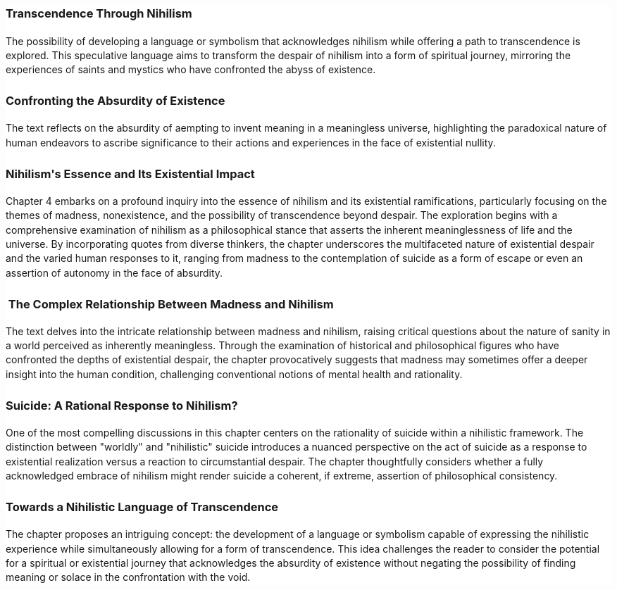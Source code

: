 ##   

### Transcendence Through Nihilism

The possibility of developing a language or symbolism that acknowledges nihilism while offering a path to transcendence is explored. This speculative language aims to transform the despair of nihilism into a form of spiritual journey, mirroring the experiences of saints and mystics who have confronted the abyss of existence.

  

### Confronting the Absurdity of Existence

The text reflects on the absurdity of aempting to invent meaning in a meaningless universe, highlighting the paradoxical nature of human endeavors to ascribe significance to their actions and experiences in the face of existential nullity.

  

### Nihilism's Essence and Its Existential Impact

Chapter 4 embarks on a profound inquiry into the essence of nihilism and its existential ramifications, particularly focusing on the themes of madness, nonexistence, and the possibility of transcendence beyond despair. The exploration begins with a comprehensive examination of nihilism as a philosophical stance that asserts the inherent meaninglessness of life and the universe. By incorporating quotes from diverse thinkers, the chapter underscores the multifaceted nature of existential despair and the varied human responses to it, ranging from madness to the contemplation of suicide as a form of escape or even an assertion of autonomy in the face of absurdity.

  

###  The Complex Relationship Between Madness and Nihilism

The text delves into the intricate relationship between madness and nihilism, raising critical questions about the nature of sanity in a world perceived as inherently meaningless. Through the examination of historical and philosophical figures who have confronted the depths of existential despair, the chapter provocatively suggests that madness may sometimes offer a deeper insight into the human condition, challenging conventional notions of mental health and rationality.

  

### Suicide: A Rational Response to Nihilism?

One of the most compelling discussions in this chapter centers on the rationality of suicide within a nihilistic framework. The distinction between "worldly" and "nihilistic" suicide introduces a nuanced perspective on the act of suicide as a response to existential realization versus a reaction to circumstantial despair. The chapter thoughtfully considers whether a fully acknowledged embrace of nihilism might render suicide a coherent, if extreme, assertion of philosophical consistency.

  

### Towards a Nihilistic Language of Transcendence

The chapter proposes an intriguing concept: the development of a language or symbolism capable of expressing the nihilistic experience while simultaneously allowing for a form of transcendence. This idea challenges the reader to consider the potential for a spiritual or existential journey that acknowledges the absurdity of existence without negating the possibility of finding meaning or solace in the confrontation with the void.
